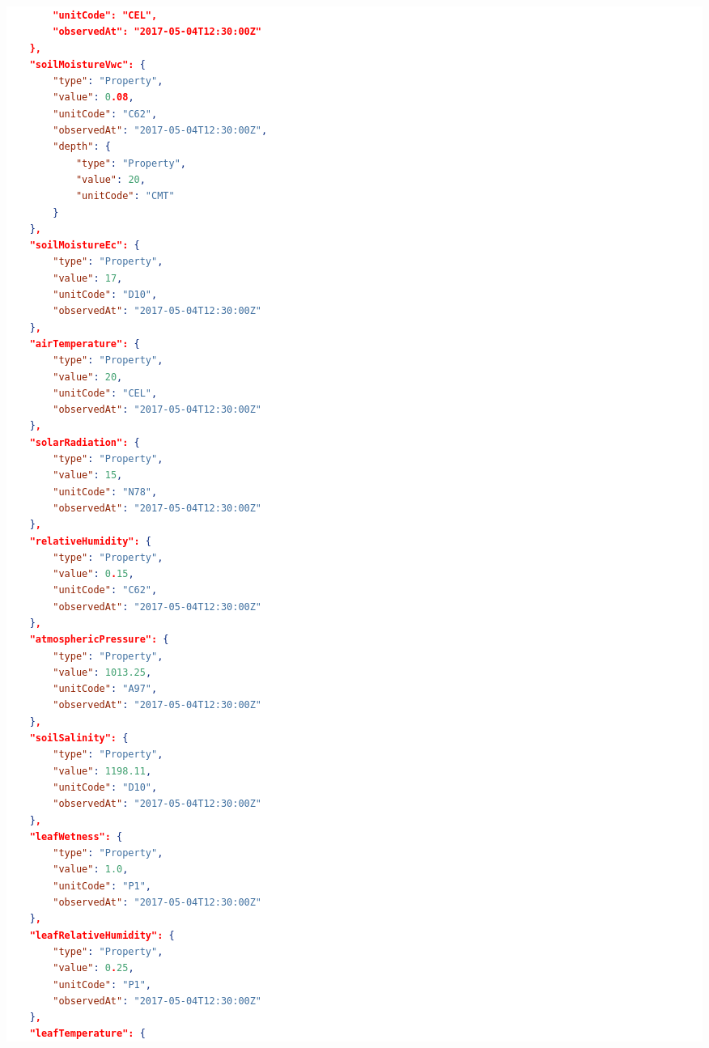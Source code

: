```json  
		"unitCode": "CEL",  
		"observedAt": "2017-05-04T12:30:00Z"  
	},  
	"soilMoistureVwc": {  
		"type": "Property",  
		"value": 0.08,  
		"unitCode": "C62",  
		"observedAt": "2017-05-04T12:30:00Z",  
		"depth": {  
			"type": "Property",  
			"value": 20,  
			"unitCode": "CMT"  
		}  
	},  
	"soilMoistureEc": {  
		"type": "Property",  
		"value": 17,  
		"unitCode": "D10",  
		"observedAt": "2017-05-04T12:30:00Z"  
	},  
	"airTemperature": {  
		"type": "Property",  
		"value": 20,  
		"unitCode": "CEL",  
		"observedAt": "2017-05-04T12:30:00Z"  
	},  
	"solarRadiation": {  
		"type": "Property",  
		"value": 15,  
		"unitCode": "N78",  
		"observedAt": "2017-05-04T12:30:00Z"  
	},  
	"relativeHumidity": {  
		"type": "Property",  
		"value": 0.15,  
		"unitCode": "C62",  
		"observedAt": "2017-05-04T12:30:00Z"  
	},  
	"atmosphericPressure": {  
		"type": "Property",  
		"value": 1013.25,  
		"unitCode": "A97",  
		"observedAt": "2017-05-04T12:30:00Z"  
	},  
	"soilSalinity": {  
		"type": "Property",  
		"value": 1198.11,  
		"unitCode": "D10",  
		"observedAt": "2017-05-04T12:30:00Z"  
	},  
	"leafWetness": {  
		"type": "Property",  
		"value": 1.0,  
		"unitCode": "P1",  
		"observedAt": "2017-05-04T12:30:00Z"  
	},  
	"leafRelativeHumidity": {  
		"type": "Property",  
		"value": 0.25,  
		"unitCode": "P1",  
		"observedAt": "2017-05-04T12:30:00Z"  
	},  
	"leafTemperature": {  
```